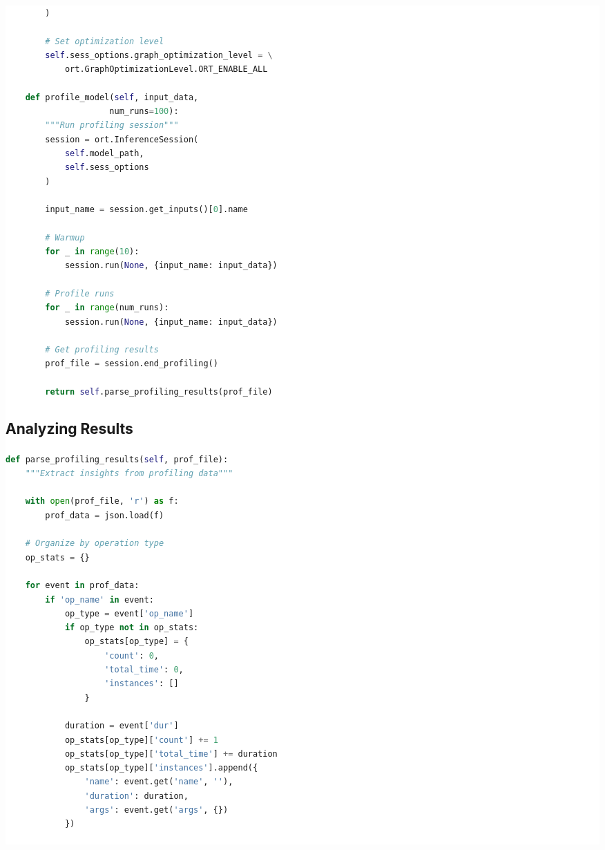 ```python
        )
        
        # Set optimization level
        self.sess_options.graph_optimization_level = \
            ort.GraphOptimizationLevel.ORT_ENABLE_ALL
    
    def profile_model(self, input_data, 
                     num_runs=100):
        """Run profiling session"""
        session = ort.InferenceSession(
            self.model_path, 
            self.sess_options
        )
        
        input_name = session.get_inputs()[0].name
        
        # Warmup
        for _ in range(10):
            session.run(None, {input_name: input_data})
        
        # Profile runs
        for _ in range(num_runs):
            session.run(None, {input_name: input_data})
        
        # Get profiling results
        prof_file = session.end_profiling()
        
        return self.parse_profiling_results(prof_file)
```

</div>
<div>

## Analyzing Results
```python
def parse_profiling_results(self, prof_file):
    """Extract insights from profiling data"""
    
    with open(prof_file, 'r') as f:
        prof_data = json.load(f)
    
    # Organize by operation type
    op_stats = {}
    
    for event in prof_data:
        if 'op_name' in event:
            op_type = event['op_name']
            if op_type not in op_stats:
                op_stats[op_type] = {
                    'count': 0,
                    'total_time': 0,
                    'instances': []
                }
            
            duration = event['dur']
            op_stats[op_type]['count'] += 1
            op_stats[op_type]['total_time'] += duration
            op_stats[op_type]['instances'].append({
                'name': event.get('name', ''),
                'duration': duration,
                'args': event.get('args', {})
            })
    
```